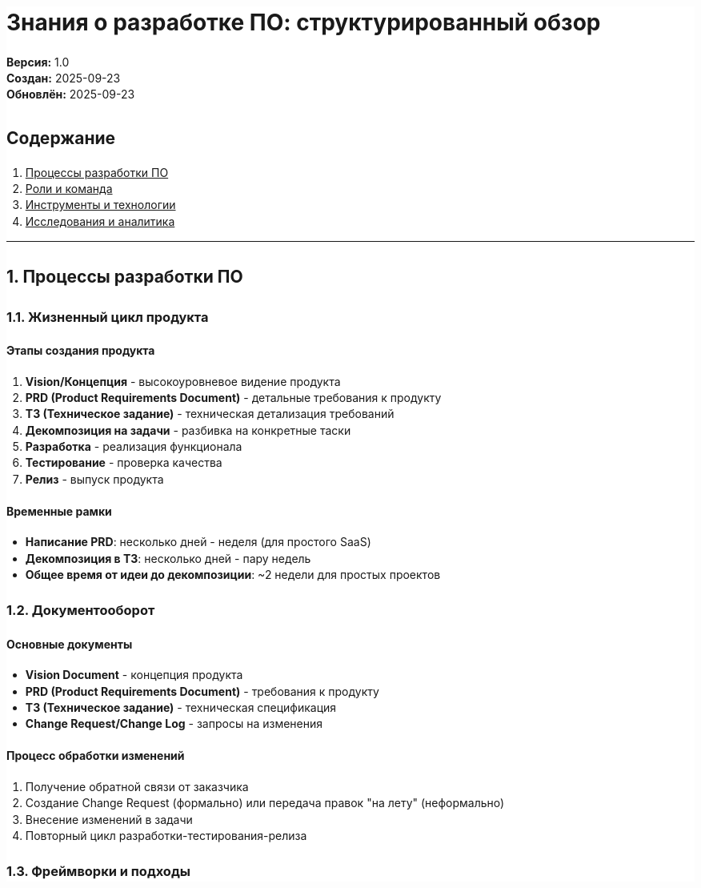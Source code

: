# Знания о разработке ПО: структурированный обзор

**Версия:** 1.0  
**Создан:** 2025-09-23  
**Обновлён:** 2025-09-23  

## Содержание

1. [Процессы разработки ПО](#1-процессы-разработки-по)
2. [Роли и команда](#2-роли-и-команда)
3. [Инструменты и технологии](#3-инструменты-и-технологии)
4. [Исследования и аналитика](#4-исследования-и-аналитика)

---

## 1. Процессы разработки ПО

### 1.1. Жизненный цикл продукта

#### Этапы создания продукта
1. **Vision/Концепция** - высокоуровневое видение продукта
2. **PRD (Product Requirements Document)** - детальные требования к продукту
3. **ТЗ (Техническое задание)** - техническая детализация требований
4. **Декомпозиция на задачи** - разбивка на конкретные таски
5. **Разработка** - реализация функционала
6. **Тестирование** - проверка качества
7. **Релиз** - выпуск продукта

#### Временные рамки
- **Написание PRD**: несколько дней - неделя (для простого SaaS)
- **Декомпозиция в ТЗ**: несколько дней - пару недель
- **Общее время от идеи до декомпозиции**: ~2 недели для простых проектов

### 1.2. Документооборот

#### Основные документы
- **Vision Document** - концепция продукта
- **PRD (Product Requirements Document)** - требования к продукту
- **ТЗ (Техническое задание)** - техническая спецификация
- **Change Request/Change Log** - запросы на изменения

#### Процесс обработки изменений
1. Получение обратной связи от заказчика
2. Создание Change Request (формально) или передача правок "на лету" (неформально)
3. Внесение изменений в задачи
4. Повторный цикл разработки-тестирования-релиза

### 1.3. Фреймворки и подходы
